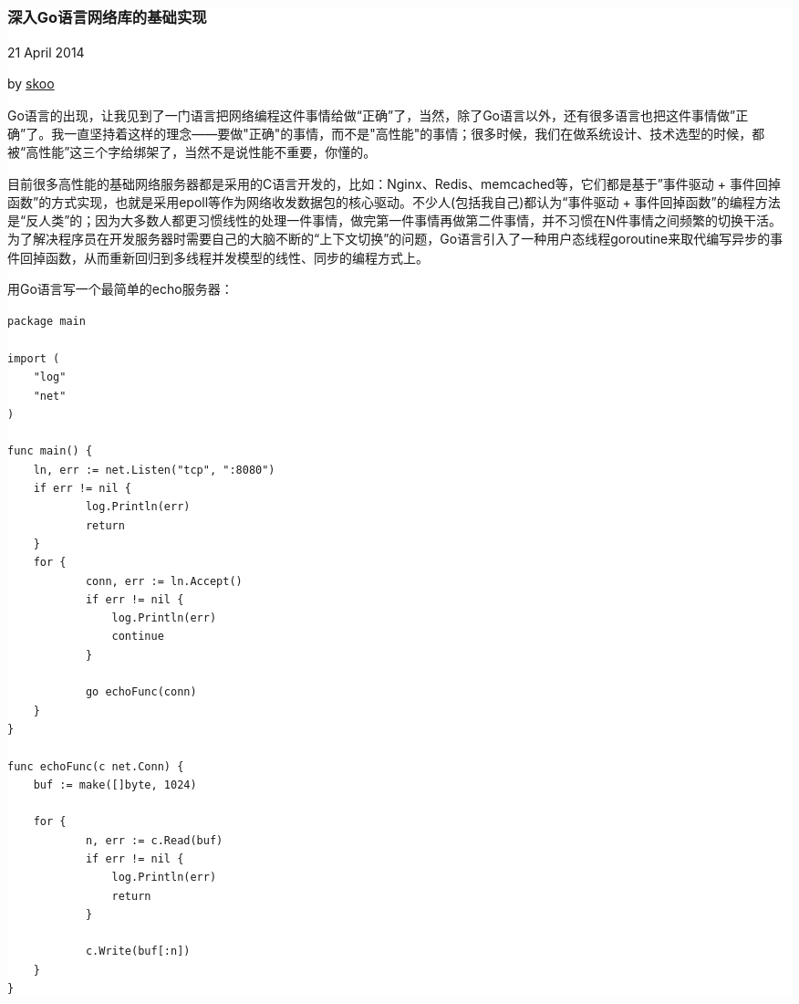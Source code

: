 

### 深入Go语言网络库的基础实现

21 April 2014

by [skoo](http://skoo.me/skoo.html)

Go语言的出现，让我见到了一门语言把网络编程这件事情给做“正确”了，当然，除了Go语言以外，还有很多语言也把这件事情做”正确”了。我一直坚持着这样的理念——要做"正确"的事情，而不是"高性能"的事情；很多时候，我们在做系统设计、技术选型的时候，都被“高性能”这三个字给绑架了，当然不是说性能不重要，你懂的。

目前很多高性能的基础网络服务器都是采用的C语言开发的，比如：Nginx、Redis、memcached等，它们都是基于”事件驱动 + 事件回掉函数”的方式实现，也就是采用epoll等作为网络收发数据包的核心驱动。不少人(包括我自己)都认为“事件驱动 + 事件回掉函数”的编程方法是“反人类”的；因为大多数人都更习惯线性的处理一件事情，做完第一件事情再做第二件事情，并不习惯在N件事情之间频繁的切换干活。为了解决程序员在开发服务器时需要自己的大脑不断的“上下文切换”的问题，Go语言引入了一种用户态线程goroutine来取代编写异步的事件回掉函数，从而重新回归到多线程并发模型的线性、同步的编程方式上。

用Go语言写一个最简单的echo服务器：

```
package main

import (
	"log"
	"net"
)

func main() {
	ln, err := net.Listen("tcp", ":8080")
	if err != nil {
        	log.Println(err)
        	return
	}
	for {
        	conn, err := ln.Accept()
        	if err != nil {
            	log.Println(err)
            	continue
        	}

        	go echoFunc(conn)
	}
}

func echoFunc(c net.Conn) {
	buf := make([]byte, 1024)

	for {
        	n, err := c.Read(buf)
        	if err != nil {
            	log.Println(err)
            	return
        	}

        	c.Write(buf[:n])
	}
}

```
